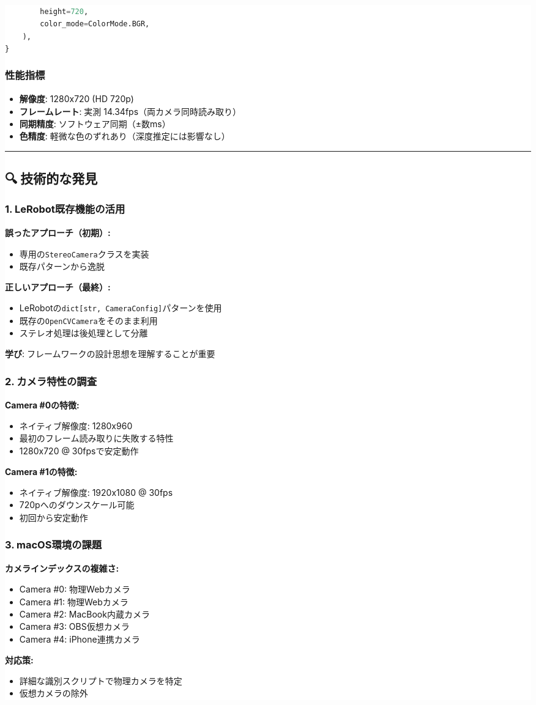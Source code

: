 ```python
        height=720,
        color_mode=ColorMode.BGR,
    ),
}
```

### 性能指標
- **解像度**: 1280x720 (HD 720p)
- **フレームレート**: 実測 14.34fps（両カメラ同時読み取り）
- **同期精度**: ソフトウェア同期（±数ms）
- **色精度**: 軽微な色のずれあり（深度推定には影響なし）

---

## 🔍 技術的な発見

### 1. LeRobot既存機能の活用

**誤ったアプローチ（初期）:**
- 専用の`StereoCamera`クラスを実装
- 既存パターンから逸脱

**正しいアプローチ（最終）:**
- LeRobotの`dict[str, CameraConfig]`パターンを使用
- 既存の`OpenCVCamera`をそのまま利用
- ステレオ処理は後処理として分離

**学び**: フレームワークの設計思想を理解することが重要

### 2. カメラ特性の調査

**Camera #0の特徴:**
- ネイティブ解像度: 1280x960
- 最初のフレーム読み取りに失敗する特性
- 1280x720 @ 30fpsで安定動作

**Camera #1の特徴:**
- ネイティブ解像度: 1920x1080 @ 30fps
- 720pへのダウンスケール可能
- 初回から安定動作

### 3. macOS環境の課題

**カメラインデックスの複雑さ:**
- Camera #0: 物理Webカメラ
- Camera #1: 物理Webカメラ
- Camera #2: MacBook内蔵カメラ
- Camera #3: OBS仮想カメラ
- Camera #4: iPhone連携カメラ

**対応策:**
- 詳細な識別スクリプトで物理カメラを特定
- 仮想カメラの除外

